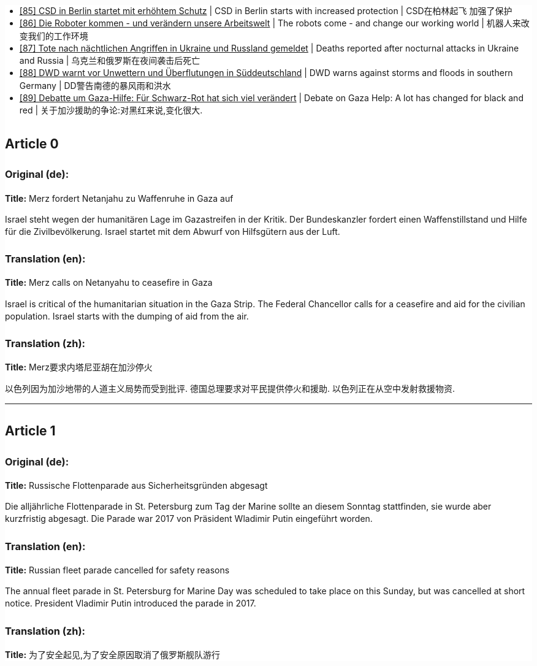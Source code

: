 - [[85] CSD in Berlin startet mit erhöhtem Schutz](#article-85) | CSD in Berlin starts with increased protection | CSD在柏林起飞 加强了保护
- [[86] Die Roboter kommen - und verändern unsere Arbeitswelt](#article-86) | The robots come - and change our working world | 机器人来改变我们的工作环境
- [[87] Tote nach nächtlichen Angriffen in Ukraine und Russland gemeldet](#article-87) | Deaths reported after nocturnal attacks in Ukraine and Russia | 乌克兰和俄罗斯在夜间袭击后死亡
- [[88] DWD warnt vor Unwettern und Überflutungen in Süddeutschland](#article-88) | DWD warns against storms and floods in southern Germany | DD警告南德的暴风雨和洪水
- [[89] Debatte um Gaza-Hilfe: Für Schwarz-Rot hat sich viel verändert](#article-89) | Debate on Gaza Help: A lot has changed for black and red | 关于加沙援助的争论:对黑红来说,变化很大.

## Article 0
### Original (de):
**Title:** Merz fordert Netanjahu zu Waffenruhe in Gaza auf

Israel steht wegen der humanitären Lage im Gazastreifen in der Kritik. Der Bundeskanzler fordert einen Waffenstillstand und Hilfe für die Zivilbevölkerung. Israel startet mit dem Abwurf von Hilfsgütern aus der Luft.

### Translation (en):
**Title:** Merz calls on Netanyahu to ceasefire in Gaza

Israel is critical of the humanitarian situation in the Gaza Strip. The Federal Chancellor calls for a ceasefire and aid for the civilian population. Israel starts with the dumping of aid from the air.

### Translation (zh):
**Title:** Merz要求内塔尼亚胡在加沙停火

以色列因为加沙地带的人道主义局势而受到批评. 德国总理要求对平民提供停火和援助. 以色列正在从空中发射救援物资.

---

## Article 1
### Original (de):
**Title:** Russische Flottenparade aus Sicherheitsgründen abgesagt

Die alljährliche Flottenparade in St. Petersburg zum Tag der Marine sollte an diesem Sonntag stattfinden, sie wurde aber kurzfristig abgesagt. Die Parade war 2017 von Präsident Wladimir Putin eingeführt worden.

### Translation (en):
**Title:** Russian fleet parade cancelled for safety reasons

The annual fleet parade in St. Petersburg for Marine Day was scheduled to take place on this Sunday, but was cancelled at short notice. President Vladimir Putin introduced the parade in 2017.

### Translation (zh):
**Title:** 为了安全起见,为了安全原因取消了俄罗斯舰队游行
